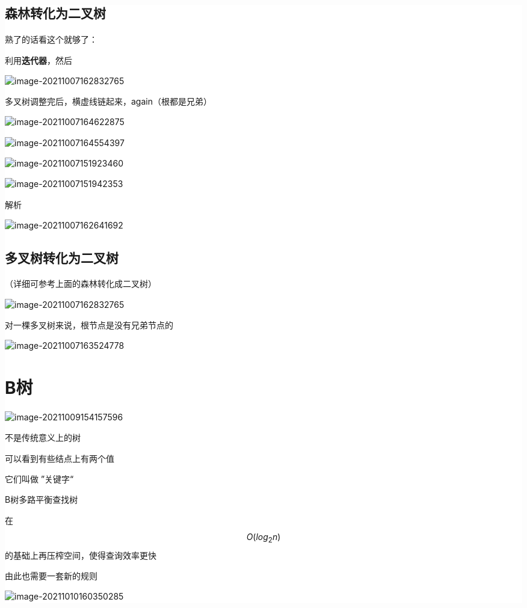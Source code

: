 ## 森林转化为二叉树

熟了的话看这个就够了：

利用**迭代器**，然后

![image-20211007162832765](https://picgo-freejim.oss-cn-beijing.aliyuncs.com/to_upload/image-20211007162832765.png)

多叉树调整完后，横虚线链起来，again（根都是兄弟）

![image-20211007164622875](https://picgo-freejim.oss-cn-beijing.aliyuncs.com/to_upload/image-20211007164622875.png)

![image-20211007164554397](https://picgo-freejim.oss-cn-beijing.aliyuncs.com/to_upload/image-20211007164554397.png)

![image-20211007151923460](https://picgo-freejim.oss-cn-beijing.aliyuncs.com/to_upload/image-20211007151923460.png)

![image-20211007151942353](https://picgo-freejim.oss-cn-beijing.aliyuncs.com/to_upload/image-20211007151942353.png)

 解析

![image-20211007162641692](https://picgo-freejim.oss-cn-beijing.aliyuncs.com/to_upload/image-20211007162641692.png)



## 多叉树转化为二叉树

（详细可参考上面的森林转化成二叉树）

![image-20211007162832765](https://picgo-freejim.oss-cn-beijing.aliyuncs.com/to_upload/image-20211007162832765.png)

对一棵多叉树来说，根节点是没有兄弟节点的

![image-20211007163524778](https://picgo-freejim.oss-cn-beijing.aliyuncs.com/to_upload/image-20211007163524778.png)





# B树

![image-20211009154157596](https://picgo-freejim.oss-cn-beijing.aliyuncs.com/to_upload/image-20211009154157596.png)

不是传统意义上的树

可以看到有些结点上有两个值

它们叫做 ”关键字“

B树多路平衡查找树

在$$O(log_2n)$$的基础上再压榨空间，使得查询效率更快

由此也需要一套新的规则

![image-20211010160350285](https://picgo-freejim.oss-cn-beijing.aliyuncs.com/to_upload/image-20211010160350285.png)
